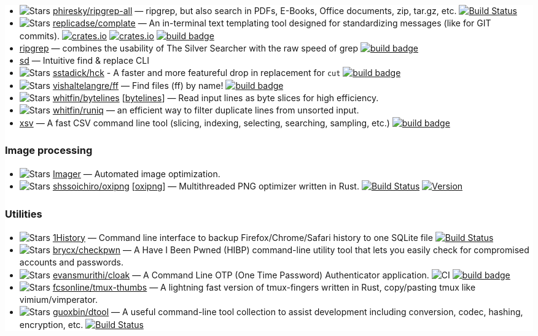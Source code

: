 * ![Stars](https://img.shields.io/github/stars/phiresky/ripgrep-all.svg?style=social&label=Star) [phiresky/ripgrep-all](https://github.com/phiresky/ripgrep-all) — ripgrep, but also search in PDFs, E-Books, Office documents, zip, tar.gz, etc. [![Build Status](https://api.travis-ci.org/phiresky/ripgrep-all.svg?branch=master)](https://travis-ci.org/phiresky/ripgrep-all)
* ![Stars](https://img.shields.io/github/stars/replicadse/complate.svg?style=social&label=Star) [replicadse/complate](https://github.com/replicadse/complate) — An in-terminal text templating tool designed for standardizing messages (like for GIT commits). [![crates.io](https://img.shields.io/crates/v/complate.svg)](https://crates.io/crates/complate) [![crates.io](https://img.shields.io/crates/d/complate?label=crates.io%20downloads)](https://crates.io/crates/complate) [![build badge](https://github.com/replicadse/complate/workflows/pipeline/badge.svg?branch=master)](https://github.com/replicadse/complate/actions)
* [ripgrep](https://crates.io/crates/ripgrep) — combines the usability of The Silver Searcher with the raw speed of grep [![build badge](https://api.travis-ci.org/BurntSushi/ripgrep.svg?branch=master)](https://travis-ci.org/BurntSushi/ripgrep)
* [sd](https://crates.io/crates/sd) — Intuitive find & replace CLI
* ![Stars](https://img.shields.io/github/stars/sstadick/hck.svg?style=social&label=Star) [sstadick/hck](https://github.com/sstadick/hck) - A faster and more featureful drop in replacement for `cut`  [![build badge](https://github.com/sstadick/hck/workflows/Check/badge.svg?branch=master)](https://github.com/sstadick/hck)
* ![Stars](https://img.shields.io/github/stars/vishaltelangre/ff.svg?style=social&label=Star) [vishaltelangre/ff](https://github.com/vishaltelangre/ff) — Find files (ff) by name! [![build badge](https://api.travis-ci.org/vishaltelangre/ff.svg?branch=master)](https://travis-ci.org/vishaltelangre/ff)
* ![Stars](https://img.shields.io/github/stars/whitfin/bytelines.svg?style=social&label=Star) [whitfin/bytelines](https://github.com/whitfin/bytelines) [[bytelines](https://crates.io/crates/bytelines)] — Read input lines as byte slices for high efficiency.
* ![Stars](https://img.shields.io/github/stars/whitfin/runiq.svg?style=social&label=Star) [whitfin/runiq](https://github.com/whitfin/runiq) — an efficient way to filter duplicate lines from unsorted input.
* [xsv](https://crates.io/crates/xsv) — A fast CSV command line tool (slicing, indexing, selecting, searching, sampling, etc.) [![build badge](https://api.travis-ci.org/BurntSushi/xsv.svg?branch=master)](https://travis-ci.org/BurntSushi/xsv)

### Image processing

* ![Stars](https://img.shields.io/github/stars/imager-io/imager.svg?style=social&label=Star) [Imager](https://github.com/imager-io/imager) — Automated image optimization.
* ![Stars](https://img.shields.io/github/stars/shssoichiro/oxipng.svg?style=social&label=Star) [shssoichiro/oxipng](https://github.com/shssoichiro/oxipng) [[oxipng](https://crates.io/crates/oxipng)] — Multithreaded PNG optimizer written in Rust. [![Build Status](https://github.com/shssoichiro/oxipng/workflows/oxipng/badge.svg)](https://github.com/shssoichiro/oxipng/actions?query=branch%3Amaster) [![Version](https://img.shields.io/crates/v/oxipng.svg)](https://crates.io/crates/oxipng)

### Utilities

* ![Stars](https://img.shields.io/github/stars/1History/1History.svg?style=social&label=Star) [1History](https://github.com/1History/1History) — Command line interface to backup Firefox/Chrome/Safari history to one SQLite file [![Build Status](https://github.com/1History/1History/actions/workflows/CI.yml/badge.svg)](https://github.com/1History/1History/actions/workflows/CI.yml)
* ![Stars](https://img.shields.io/github/stars/brycx/checkpwn.svg?style=social&label=Star) [brycx/checkpwn](https://github.com/brycx/checkpwn) — A Have I Been Pwned (HIBP) command-line utility tool that lets you easily check for compromised accounts and passwords.
* ![Stars](https://img.shields.io/github/stars/evansmurithi/cloak.svg?style=social&label=Star) [evansmurithi/cloak](https://github.com/evansmurithi/cloak) — A Command Line OTP (One Time Password) Authenticator application.
![CI](https://github.com/evansmurithi/cloak/workflows/CI/badge.svg) [![build badge](https://ci.appveyor.com/api/projects/status/9mlfpfru3ng4c689/branch/master?svg=true)](https://ci.appveyor.com/project/evansmurithi/cloak)
* ![Stars](https://img.shields.io/github/stars/fcsonline/tmux-thumbs.svg?style=social&label=Star) [fcsonline/tmux-thumbs](https://github.com/fcsonline/tmux-thumbs) — A lightning fast version of tmux-fingers written in Rust, copy/pasting tmux like vimium/vimperator.
* ![Stars](https://img.shields.io/github/stars/guoxbin/dtool.svg?style=social&label=Star) [guoxbin/dtool](https://github.com/guoxbin/dtool) — A useful command-line tool collection to assist development including conversion, codec, hashing, encryption, etc. [![Build Status](https://api.travis-ci.org/guoxbin/dtool.svg?branch=master)](https://travis-ci.org/guoxbin/dtool)